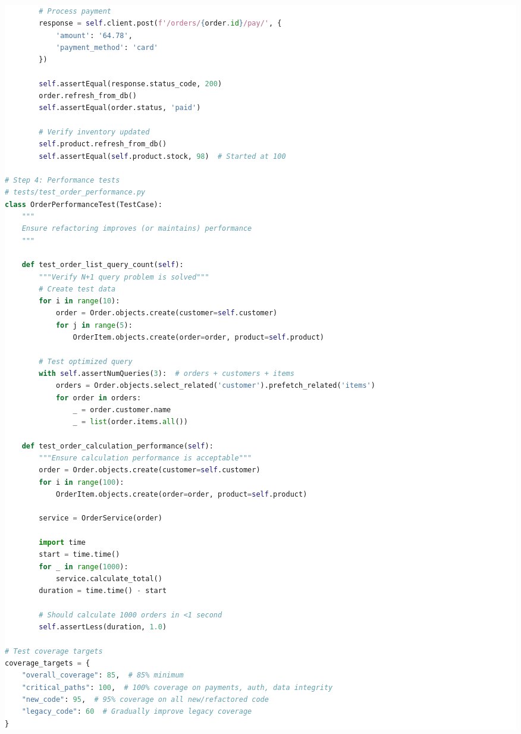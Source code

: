 ```python
        # Process payment
        response = self.client.post(f'/orders/{order.id}/pay/', {
            'amount': '64.78',
            'payment_method': 'card'
        })

        self.assertEqual(response.status_code, 200)
        order.refresh_from_db()
        self.assertEqual(order.status, 'paid')

        # Verify inventory updated
        self.product.refresh_from_db()
        self.assertEqual(self.product.stock, 98)  # Started at 100

# Step 4: Performance tests
# tests/test_order_performance.py
class OrderPerformanceTest(TestCase):
    """
    Ensure refactoring improves (or maintains) performance
    """

    def test_order_list_query_count(self):
        """Verify N+1 query problem is solved"""
        # Create test data
        for i in range(10):
            order = Order.objects.create(customer=self.customer)
            for j in range(5):
                OrderItem.objects.create(order=order, product=self.product)

        # Test optimized query
        with self.assertNumQueries(3):  # orders + customers + items
            orders = Order.objects.select_related('customer').prefetch_related('items')
            for order in orders:
                _ = order.customer.name
                _ = list(order.items.all())

    def test_order_calculation_performance(self):
        """Ensure calculation performance is acceptable"""
        order = Order.objects.create(customer=self.customer)
        for i in range(100):
            OrderItem.objects.create(order=order, product=self.product)

        service = OrderService(order)

        import time
        start = time.time()
        for _ in range(1000):
            service.calculate_total()
        duration = time.time() - start

        # Should calculate 1000 orders in <1 second
        self.assertLess(duration, 1.0)

# Test coverage targets
coverage_targets = {
    "overall_coverage": 85,  # 85% minimum
    "critical_paths": 100,  # 100% coverage on payments, auth, data integrity
    "new_code": 95,  # 95% coverage on all new/refactored code
    "legacy_code": 60  # Gradually improve legacy coverage
}
```
